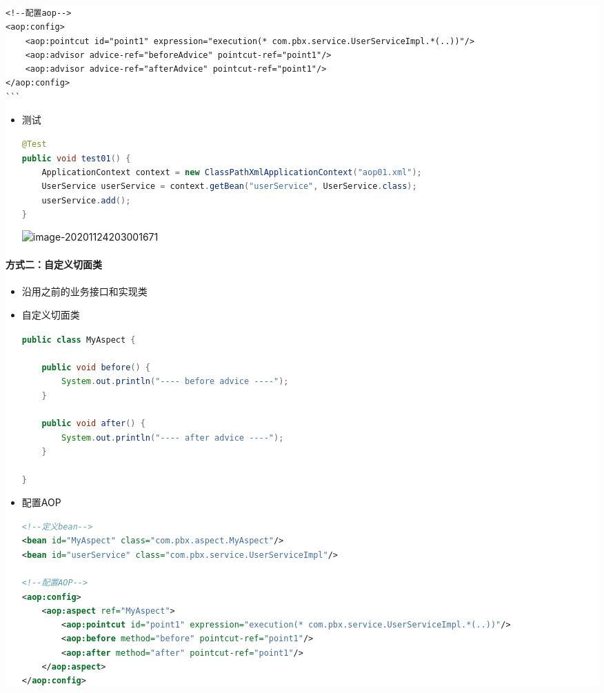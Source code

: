     <!--配置aop-->
    <aop:config>
        <aop:pointcut id="point1" expression="execution(* com.pbx.service.UserServiceImpl.*(..))"/>
        <aop:advisor advice-ref="beforeAdvice" pointcut-ref="point1"/>
        <aop:advisor advice-ref="afterAdvice" pointcut-ref="point1"/>
    </aop:config>
    ```

-   测试

    ```java
    @Test
    public void test01() {
        ApplicationContext context = new ClassPathXmlApplicationContext("aop01.xml");
        UserService userService = context.getBean("userService", UserService.class);
        userService.add();
    }
    ```

    ![image-20201124203001671](https://gitee.com/primabrucexu/image/raw/main/image/20201124203001.png)



#### 方式二：自定义切面类

-   沿用之前的业务接口和实现类

-   自定义切面类

    ~~~java
    public class MyAspect {
    
        public void before() {
            System.out.println("---- before advice ----");
        }
    
        public void after() {
            System.out.println("---- after advice ----");
        }
    
    }
    ~~~

-   配置AOP

    ```xml
    <!--定义bean-->
    <bean id="MyAspect" class="com.pbx.aspect.MyAspect"/>
    <bean id="userService" class="com.pbx.service.UserServiceImpl"/>
    
    <!--配置AOP-->
    <aop:config>
        <aop:aspect ref="MyAspect">
            <aop:pointcut id="point1" expression="execution(* com.pbx.service.UserServiceImpl.*(..))"/>
            <aop:before method="before" pointcut-ref="point1"/>
            <aop:after method="after" pointcut-ref="point1"/>
        </aop:aspect>
    </aop:config>
    ```
